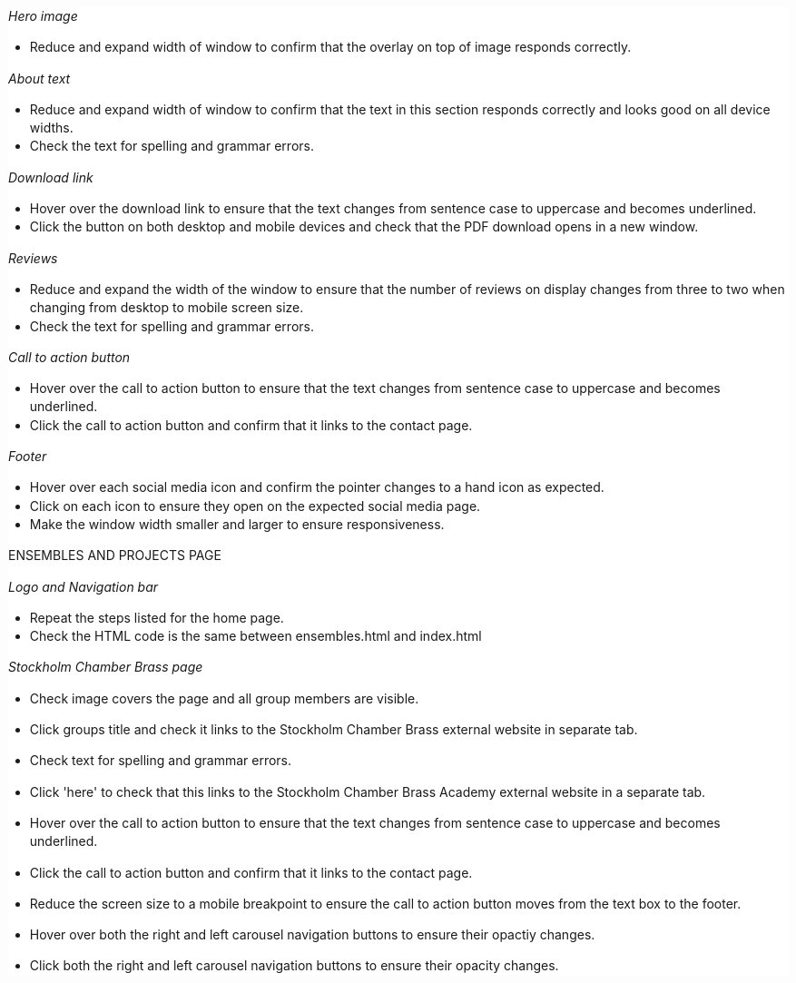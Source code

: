 *Hero image*

- Reduce and expand width of window to confirm that the overlay on top of image responds correctly.

*About text*

- Reduce and expand width of window to confirm that the text in this section responds correctly and looks good on all device widths.
- Check the text for spelling and grammar errors.

*Download link*

- Hover over the download link to ensure that the text changes from sentence case to uppercase and becomes underlined.
- Click the button on both desktop and mobile devices and check that the PDF download opens in a new window.

*Reviews*

- Reduce and expand the width of the window to ensure that the number of reviews on display changes from three to two when changing from desktop to mobile screen size.
- Check the text for spelling and grammar errors.

*Call to action button*

- Hover over the call to action button to ensure that the text changes from sentence case to uppercase and becomes underlined.
- Click the call to action button and confirm that it links to the contact page.

*Footer*

- Hover over each social media icon and confirm the pointer changes to a hand icon as expected.
- Click on each icon to ensure they open on the expected social media page.
- Make the window width smaller and larger to ensure responsiveness.

ENSEMBLES AND PROJECTS PAGE

*Logo and Navigation bar*

- Repeat the steps listed for the home page.
- Check the HTML code is the same between ensembles.html and index.html

*Stockholm Chamber Brass page*

- Check image covers the page and all group members are visible.
- Click groups title and check it links to the Stockholm Chamber Brass external website in separate tab.
- Check text for spelling and grammar errors.
- Click 'here' to check that this links to the Stockholm Chamber Brass Academy external website in a separate tab.

- Hover over the call to action button to ensure that the text changes from sentence case to uppercase and becomes underlined.
- Click the call to action button and confirm that it links to the contact page.
- Reduce the screen size to a mobile breakpoint to ensure the call to action button moves from the text box to the footer.

- Hover over both the right and left carousel navigation buttons to ensure their opactiy changes.
- Click both the right and left carousel navigation buttons to ensure their opacity changes.

